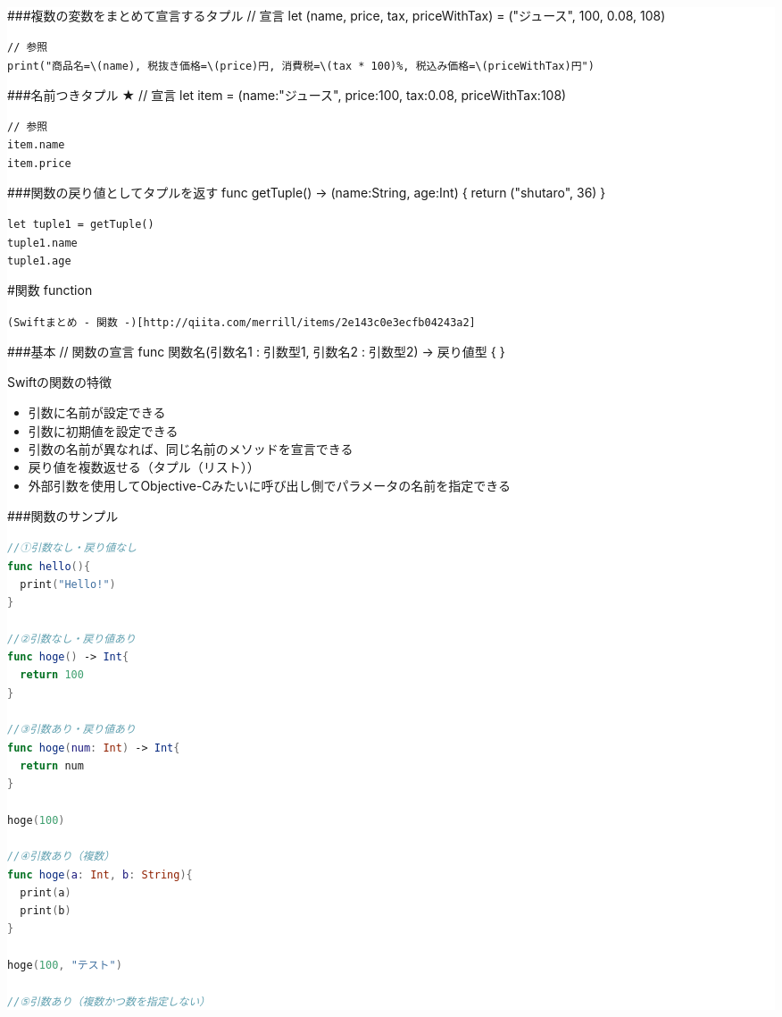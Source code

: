 ###複数の変数をまとめて宣言するタプル
    // 宣言
    let (name, price, tax, priceWithTax) = ("ジュース", 100, 0.08, 108)

    // 参照
    print("商品名=\(name), 税抜き価格=\(price)円, 消費税=\(tax * 100)%, 税込み価格=\(priceWithTax)円")

###名前つきタプル ★
    // 宣言
    let item = (name:"ジュース", price:100, tax:0.08, priceWithTax:108)

    // 参照
    item.name
    item.price
    
###関数の戻り値としてタプルを返す
    func getTuple() -> (name:String, age:Int) {
      return ("shutaro", 36)
    }

    let tuple1 = getTuple()
    tuple1.name
    tuple1.age

#関数 function

    (Swiftまとめ - 関数 -)[http://qiita.com/merrill/items/2e143c0e3ecfb04243a2]
###基本
    // 関数の宣言
    func 関数名(引数名1 : 引数型1, 引数名2 : 引数型2) -> 戻り値型 {
    }

  Swiftの関数の特徴

  * 引数に名前が設定できる
  * 引数に初期値を設定できる
  * 引数の名前が異なれば、同じ名前のメソッドを宣言できる
  * 戻り値を複数返せる（タプル（リスト））
  * 外部引数を使用してObjective-Cみたいに呼び出し側でパラメータの名前を指定できる

###関数のサンプル
```swift
//①引数なし・戻り値なし
func hello(){
  print("Hello!")
}

//②引数なし・戻り値あり
func hoge() -> Int{
  return 100
}

//③引数あり・戻り値あり
func hoge(num: Int) -> Int{
  return num
}

hoge(100)

//④引数あり（複数）
func hoge(a: Int, b: String){
  print(a)
  print(b)
}

hoge(100, "テスト")

//⑤引数あり（複数かつ数を指定しない）
```